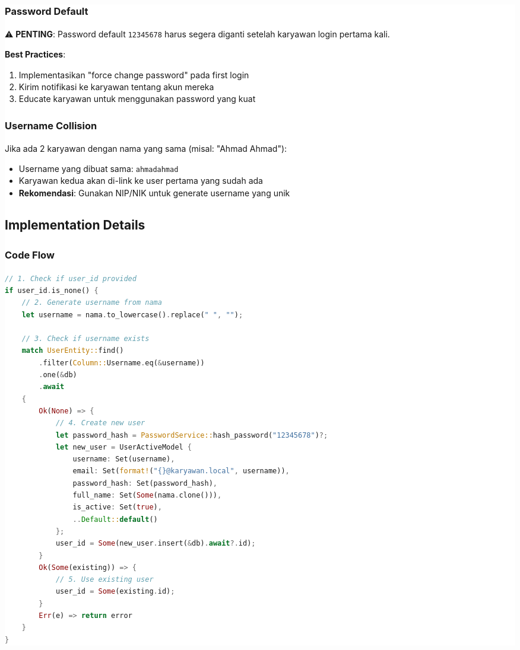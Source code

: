 ### Password Default

⚠️ **PENTING**: Password default `12345678` harus segera diganti setelah karyawan login pertama kali.

**Best Practices**:
1. Implementasikan "force change password" pada first login
2. Kirim notifikasi ke karyawan tentang akun mereka
3. Educate karyawan untuk menggunakan password yang kuat

### Username Collision

Jika ada 2 karyawan dengan nama yang sama (misal: "Ahmad Ahmad"):
- Username yang dibuat sama: `ahmadahmad`
- Karyawan kedua akan di-link ke user pertama yang sudah ada
- **Rekomendasi**: Gunakan NIP/NIK untuk generate username yang unik

## Implementation Details

### Code Flow

```rust
// 1. Check if user_id provided
if user_id.is_none() {
    // 2. Generate username from nama
    let username = nama.to_lowercase().replace(" ", "");
    
    // 3. Check if username exists
    match UserEntity::find()
        .filter(Column::Username.eq(&username))
        .one(&db)
        .await 
    {
        Ok(None) => {
            // 4. Create new user
            let password_hash = PasswordService::hash_password("12345678")?;
            let new_user = UserActiveModel {
                username: Set(username),
                email: Set(format!("{}@karyawan.local", username)),
                password_hash: Set(password_hash),
                full_name: Set(Some(nama.clone())),
                is_active: Set(true),
                ..Default::default()
            };
            user_id = Some(new_user.insert(&db).await?.id);
        }
        Ok(Some(existing)) => {
            // 5. Use existing user
            user_id = Some(existing.id);
        }
        Err(e) => return error
    }
}
```
